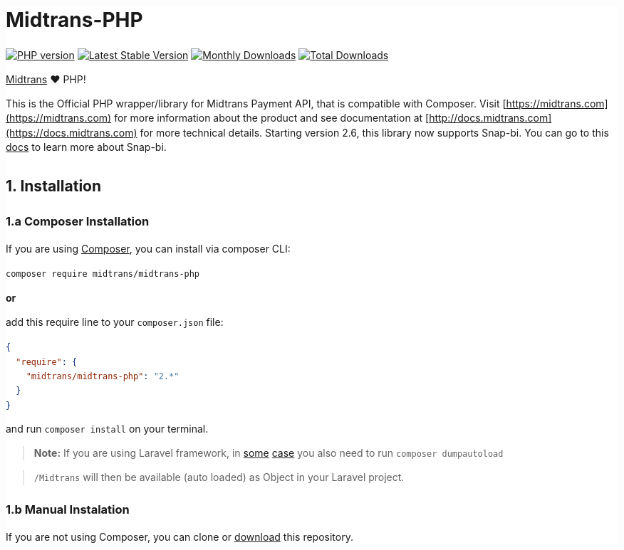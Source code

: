 # Midtrans-PHP

[![PHP version](https://badge.fury.io/ph/midtrans%2Fmidtrans-php.svg)](https://badge.fury.io/ph/midtrans%2Fmidtrans-php)
[![Latest Stable Version](https://poser.pugx.org/midtrans/midtrans-php/v/stable)](https://packagist.org/packages/midtrans/midtrans-php)
[![Monthly Downloads](https://poser.pugx.org/midtrans/midtrans-php/d/monthly)](https://packagist.org/packages/midtrans/midtrans-php)
[![Total Downloads](https://poser.pugx.org/midtrans/midtrans-php/downloads)](https://packagist.org/packages/midtrans/midtrans-php)



[Midtrans](https://midtrans.com) :heart: PHP!

This is the Official PHP wrapper/library for Midtrans Payment API, that is compatible with Composer. Visit [https://midtrans.com](https://midtrans.com) for more information about the product and see documentation at [http://docs.midtrans.com](https://docs.midtrans.com) for more technical details.
Starting version 2.6, this library now supports Snap-bi. You can go to this [docs](https://docs.midtrans.com/reference/core-api-snap-open-api-overview) to learn more about Snap-bi.

## 1. Installation

### 1.a Composer Installation

If you are using [Composer](https://getcomposer.org), you can install via composer CLI:

```
composer require midtrans/midtrans-php
```

**or**

add this require line to your `composer.json` file:

```json
{
  "require": {
    "midtrans/midtrans-php": "2.*"
  }
}
```

and run `composer install` on your terminal.

> **Note:** If you are using Laravel framework, in [some](https://laracasts.com/discuss/channels/general-discussion/using-non-laravel-composer-package-with-laravel?page=1#reply=461608) [case](https://stackoverflow.com/a/23675376) you also need to run `composer dumpautoload`

> `/Midtrans` will then be available (auto loaded) as Object in your Laravel project.

### 1.b Manual Instalation

If you are not using Composer, you can clone or [download](https://github.com/midtrans/midtrans-php/archive/master.zip) this repository.
